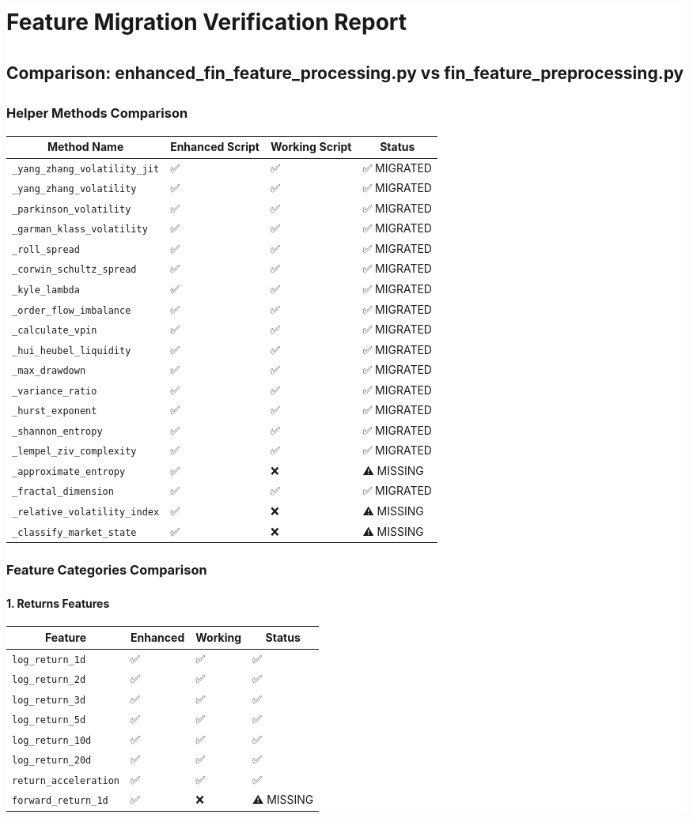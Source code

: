 # Feature Migration Verification Report

## Comparison: enhanced_fin_feature_processing.py vs fin_feature_preprocessing.py

### Helper Methods Comparison

| Method Name | Enhanced Script | Working Script | Status |
|-------------|----------------|----------------|--------|
| `_yang_zhang_volatility_jit` | ✅ | ✅ | ✅ MIGRATED |
| `_yang_zhang_volatility` | ✅ | ✅ | ✅ MIGRATED |
| `_parkinson_volatility` | ✅ | ✅ | ✅ MIGRATED |
| `_garman_klass_volatility` | ✅ | ✅ | ✅ MIGRATED |
| `_roll_spread` | ✅ | ✅ | ✅ MIGRATED |
| `_corwin_schultz_spread` | ✅ | ✅ | ✅ MIGRATED |
| `_kyle_lambda` | ✅ | ✅ | ✅ MIGRATED |
| `_order_flow_imbalance` | ✅ | ✅ | ✅ MIGRATED |
| `_calculate_vpin` | ✅ | ✅ | ✅ MIGRATED |
| `_hui_heubel_liquidity` | ✅ | ✅ | ✅ MIGRATED |
| `_max_drawdown` | ✅ | ✅ | ✅ MIGRATED |
| `_variance_ratio` | ✅ | ✅ | ✅ MIGRATED |
| `_hurst_exponent` | ✅ | ✅ | ✅ MIGRATED |
| `_shannon_entropy` | ✅ | ✅ | ✅ MIGRATED |
| `_lempel_ziv_complexity` | ✅ | ✅ | ✅ MIGRATED |
| `_approximate_entropy` | ✅ | ❌ | ⚠️ MISSING |
| `_fractal_dimension` | ✅ | ✅ | ✅ MIGRATED |
| `_relative_volatility_index` | ✅ | ❌ | ⚠️ MISSING |
| `_classify_market_state` | ✅ | ❌ | ⚠️ MISSING |

### Feature Categories Comparison

#### 1. Returns Features
| Feature | Enhanced | Working | Status |
|---------|----------|---------|--------|
| `log_return_1d` | ✅ | ✅ | ✅ |
| `log_return_2d` | ✅ | ✅ | ✅ |
| `log_return_3d` | ✅ | ✅ | ✅ |
| `log_return_5d` | ✅ | ✅ | ✅ |
| `log_return_10d` | ✅ | ✅ | ✅ |
| `log_return_20d` | ✅ | ✅ | ✅ |
| `return_acceleration` | ✅ | ✅ | ✅ |
| `forward_return_1d` | ✅ | ❌ | ⚠️ MISSING |